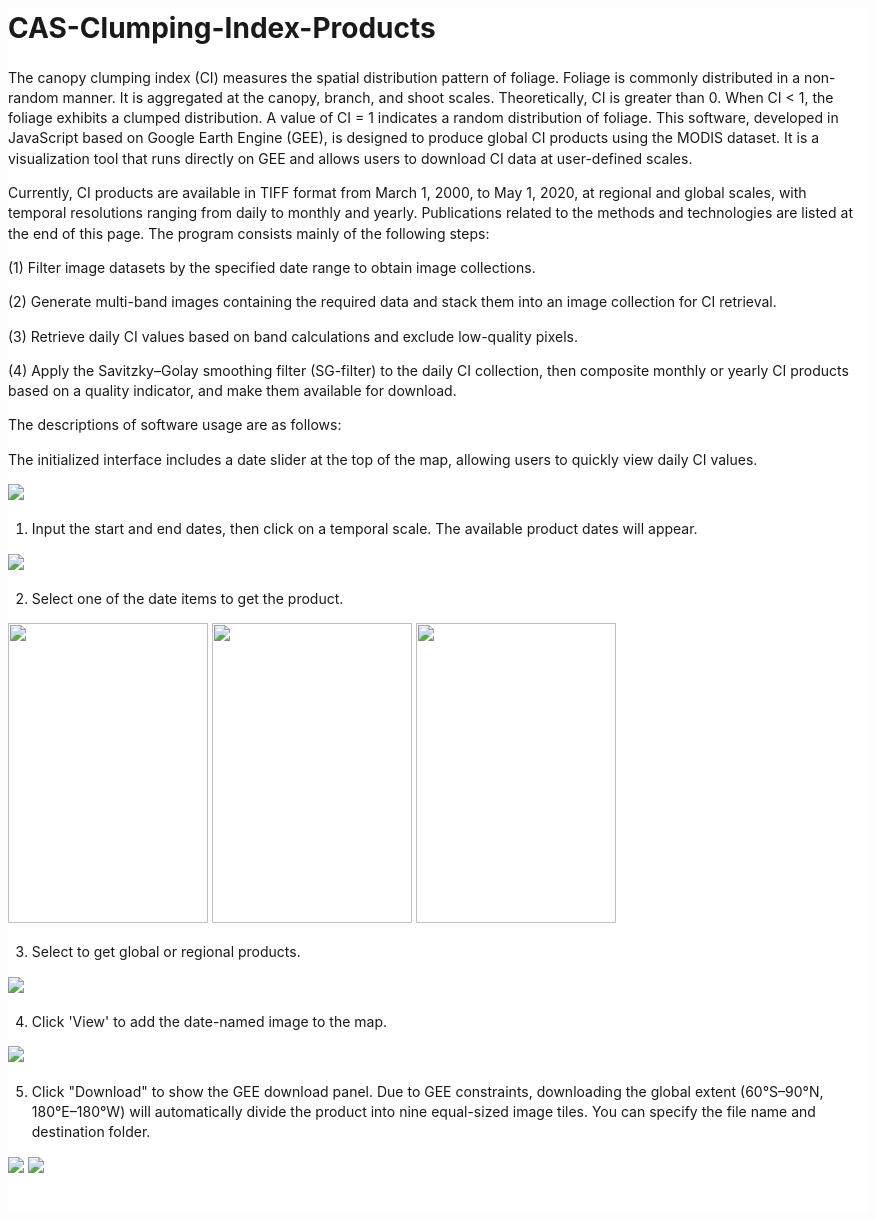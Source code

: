 # CAS-Clumping-Index-Products
The canopy clumping index (CI) measures the spatial distribution pattern of foliage. Foliage is commonly distributed in a non-random manner. It is aggregated at the canopy, branch, and shoot scales. Theoretically, CI is greater than 0. When CI < 1, the foliage exhibits a clumped distribution. A value of CI = 1 indicates a random distribution of foliage. This software, developed in JavaScript based on Google Earth Engine (GEE), is designed to produce global CI products using the MODIS dataset. It is a visualization tool that runs directly on GEE and allows users to download CI data at user-defined scales.

Currently, CI products are available in TIFF format from March 1, 2000, to May 1, 2020, at regional and global scales, with temporal resolutions ranging from daily to monthly and yearly. Publications related to the methods and technologies are listed at the end of this page. The program consists mainly of the following steps:

(1) Filter image datasets by the specified date range to obtain image collections.

(2) Generate multi-band images containing the required data and stack them into an image collection for CI retrieval.

(3) Retrieve daily CI values based on band calculations and exclude low-quality pixels.

(4) Apply the Savitzky–Golay smoothing filter (SG-filter) to the daily CI collection, then composite monthly or yearly CI products based on a quality indicator, and make them available for download.

The descriptions of software usage are as follows: 

The initialized interface includes a date slider at the top of the map, allowing users to quickly view daily CI values.

<img src="https://github.com/CUGLiving/Clumping-Index-Products/blob/main/softwareShots/startedInterface.jpg" width='500px'>

1) Input the start and end dates, then click on a temporal scale. The available product dates will appear.

<img src="https://github.com/CUGLiving/Clumping-Index-Products/blob/main/softwareShots/inputdate.jpg" width='500px'>

2) Select one of the date items to get the product.

<p float="left">
<img src="https://github.com/CUGLiving/Clumping-Index-Products/blob/main/softwareShots/daily.jpg" height='300px' width='200px'/> <img         src="https://github.com/CUGLiving/Clumping-Index-Products/blob/main/softwareShots/monthly.jpg" height='300px' width='200px'/> <img         src="https://github.com/CUGLiving/Clumping-Index-Products/blob/main/softwareShots/yearly.jpg" height='300px' width='200px'/>
</p>

3) Select to get global or regional products.

<img src="https://github.com/CUGLiving/Clumping-Index-Products/blob/main/softwareShots/dailyImg.jpg" width="500px">

4) Click 'View' to add the date-named image to the map.

<img src="https://github.com/CUGLiving/Clumping-Index-Products/blob/main/softwareShots/loadLayer.jpg" width="500px">

5) Click "Download" to show the GEE download panel. Due to GEE constraints, downloading the global extent (60°S–90°N, 180°E–180°W) will automatically divide the product into nine equal-sized image tiles. You can specify the file name and destination folder.

<p float="left">
<img src="https://github.com/CUGLiving/Clumping-Index-Products/blob/main/softwareShots/export.jpg" width="500px"> <img src="https://github.com/CUGLiving/Clumping-Index-Products/blob/main/softwareShots/exportSettings.jpg" width="500px">
</p>
 